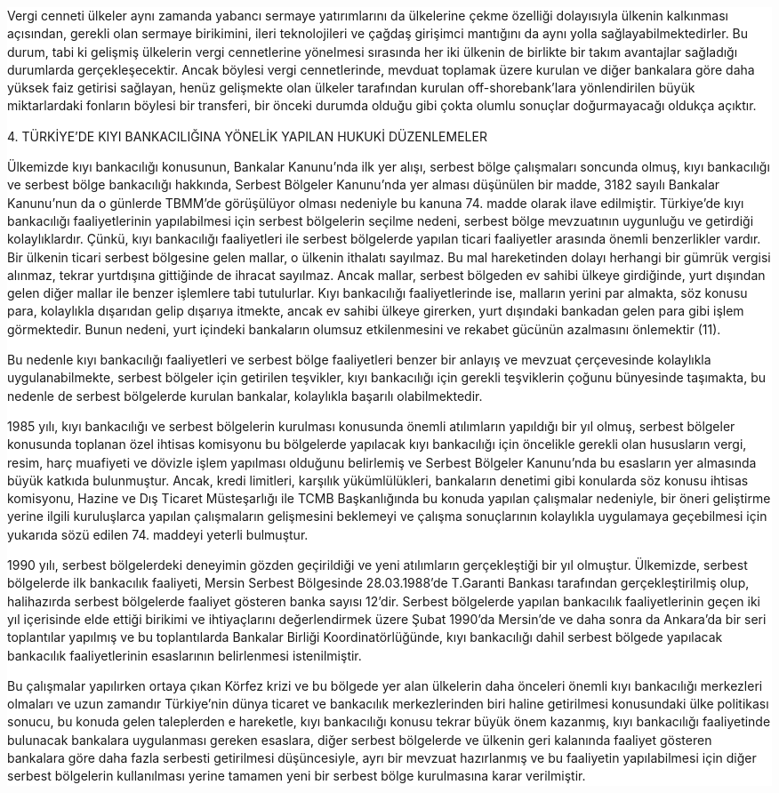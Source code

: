 Vergi cenneti ülkeler aynı zamanda yabancı sermaye yatırımlarını da ülkelerine çekme özelliği dolayısıyla ülkenin kalkınması açısından, gerekli olan sermaye birikimini, ileri teknolojileri ve çağdaş girişimci mantığını da aynı yolla sağlayabilmektedirler. Bu durum, tabi ki gelişmiş ülkelerin vergi cennetlerine yönelmesi sırasında her iki ülkenin de birlikte bir takım avantajlar sağladığı durumlarda gerçekleşecektir. Ancak böylesi vergi cennetlerinde, mevduat toplamak üzere kurulan ve diğer bankalara göre daha yüksek faiz getirisi sağlayan, henüz gelişmekte olan ülkeler tarafından kurulan off-shorebank’lara yönlendirilen büyük miktarlardaki fonların böylesi bir transferi, bir önceki durumda olduğu gibi çokta olumlu sonuçlar doğurmayacağı oldukça açıktır.

4\. TÜRKİYE’DE KIYI BANKACILIĞINA YÖNELİK YAPILAN HUKUKİ DÜZENLEMELER

Ülkemizde kıyı bankacılığı konusunun, Bankalar Kanunu’nda ilk yer alışı, serbest bölge çalışmaları soncunda olmuş, kıyı bankacılığı ve serbest bölge bankacılığı hakkında, Serbest Bölgeler Kanunu’nda yer alması düşünülen bir madde, 3182 sayılı Bankalar Kanunu’nun da o günlerde TBMM’de görüşülüyor olması nedeniyle bu kanuna 74. madde olarak ilave edilmiştir. Türkiye’de kıyı bankacılığı faaliyetlerinin yapılabilmesi için serbest bölgelerin seçilme nedeni, serbest bölge mevzuatının uygunluğu ve getirdiği kolaylıklardır. Çünkü, kıyı bankacılığı faaliyetleri ile serbest bölgelerde yapılan ticari faaliyetler arasında önemli benzerlikler vardır. Bir ülkenin ticari serbest bölgesine gelen mallar, o ülkenin ithalatı sayılmaz. Bu mal hareketinden dolayı herhangi bir gümrük vergisi alınmaz, tekrar yurtdışına gittiğinde de ihracat sayılmaz. Ancak mallar, serbest bölgeden ev sahibi ülkeye girdiğinde, yurt dışından gelen diğer mallar ile benzer işlemlere tabi tutulurlar. Kıyı bankacılığı faaliyetlerinde ise, malların yerini par almakta, söz konusu para, kolaylıkla dışarıdan gelip dışarıya itmekte, ancak ev sahibi ülkeye girerken, yurt dışındaki bankadan gelen para gibi işlem görmektedir. Bunun nedeni, yurt içindeki bankaların olumsuz etkilenmesini ve rekabet gücünün azalmasını önlemektir (11).

Bu nedenle kıyı bankacılığı faaliyetleri ve serbest bölge faaliyetleri benzer bir anlayış ve mevzuat çerçevesinde kolaylıkla uygulanabilmekte, serbest bölgeler için getirilen teşvikler, kıyı bankacılığı için gerekli teşviklerin çoğunu bünyesinde taşımakta, bu nedenle de serbest bölgelerde kurulan bankalar, kolaylıkla başarılı olabilmektedir.

1985 yılı, kıyı bankacılığı ve serbest bölgelerin kurulması konusunda önemli atılımların yapıldığı bir yıl olmuş, serbest bölgeler konusunda toplanan özel ihtisas komisyonu bu bölgelerde yapılacak kıyı bankacılığı için öncelikle gerekli olan hususların vergi, resim, harç muafiyeti ve dövizle işlem yapılması olduğunu belirlemiş ve Serbest Bölgeler Kanunu’nda bu esasların yer almasında büyük katkıda bulunmuştur. Ancak, kredi limitleri, karşılık yükümlülükleri, bankaların denetimi gibi konularda söz konusu ihtisas komisyonu, Hazine ve Dış Ticaret Müsteşarlığı ile TCMB Başkanlığında bu konuda yapılan çalışmalar nedeniyle, bir öneri geliştirme yerine ilgili kuruluşlarca yapılan çalışmaların gelişmesini beklemeyi ve çalışma sonuçlarının kolaylıkla uygulamaya geçebilmesi için yukarıda sözü edilen 74. maddeyi yeterli bulmuştur.

1990 yılı, serbest bölgelerdeki deneyimin gözden geçirildiği ve yeni atılımların gerçekleştiği bir yıl olmuştur. Ülkemizde, serbest bölgelerde ilk bankacılık faaliyeti, Mersin Serbest Bölgesinde 28.03.1988’de T.Garanti Bankası tarafından gerçekleştirilmiş olup, halihazırda serbest bölgelerde faaliyet gösteren banka sayısı 12’dir. Serbest bölgelerde yapılan bankacılık faaliyetlerinin geçen iki yıl içerisinde elde ettiği birikimi ve ihtiyaçlarını değerlendirmek üzere Şubat 1990’da Mersin’de ve daha sonra da Ankara’da bir seri toplantılar yapılmış ve bu toplantılarda Bankalar Birliği Koordinatörlüğünde, kıyı bankacılığı dahil serbest bölgede yapılacak bankacılık faaliyetlerinin esaslarının belirlenmesi istenilmiştir.

Bu çalışmalar yapılırken ortaya çıkan Körfez krizi ve bu bölgede yer alan ülkelerin daha önceleri önemli kıyı bankacılığı merkezleri olmaları ve uzun zamandır Türkiye’nin dünya ticaret ve bankacılık merkezlerinden biri haline getirilmesi konusundaki ülke politikası sonucu, bu konuda gelen taleplerden e hareketle, kıyı bankacılığı konusu tekrar büyük önem kazanmış, kıyı bankacılığı faaliyetinde bulunacak bankalara uygulanması gereken esaslara, diğer serbest bölgelerde ve ülkenin geri kalanında faaliyet gösteren bankalara göre daha fazla serbesti getirilmesi düşüncesiyle, ayrı bir mevzuat hazırlanmış ve bu faaliyetin yapılabilmesi için diğer serbest bölgelerin kullanılması yerine tamamen yeni bir serbest bölge kurulmasına karar verilmiştir.
